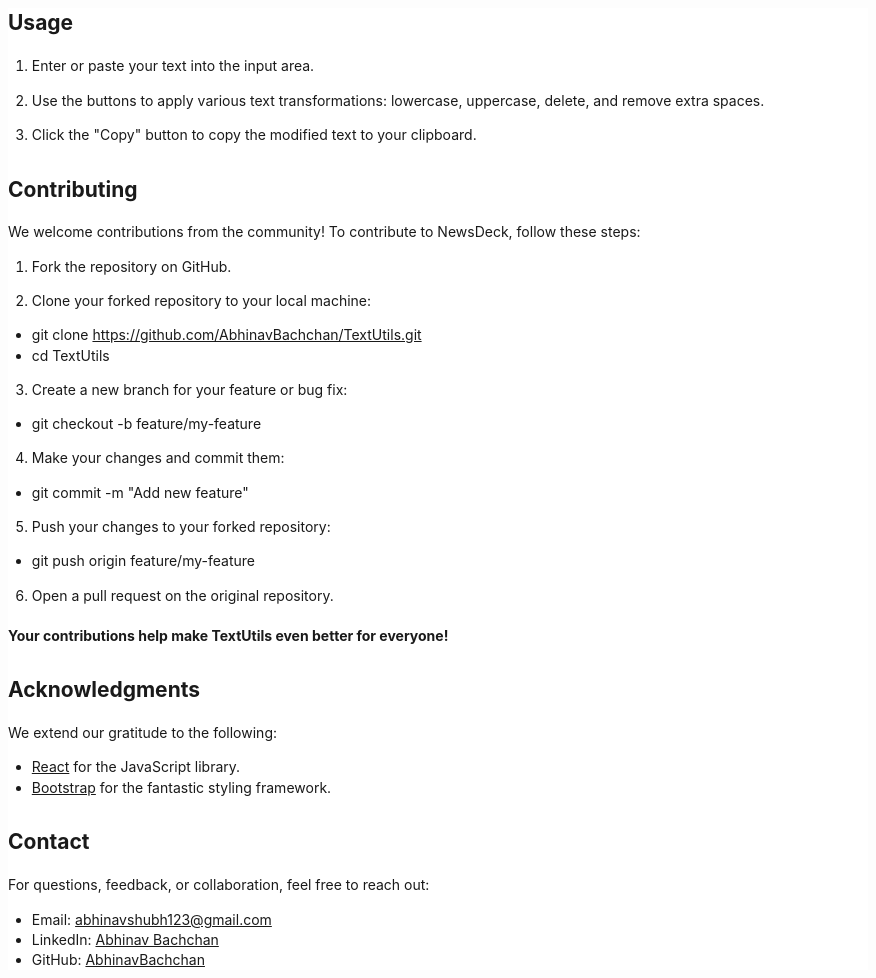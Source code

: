 ## Usage

1. Enter or paste your text into the input area.

2. Use the buttons to apply various text transformations: lowercase, uppercase, delete, and remove extra spaces.

3. Click the "Copy" button to copy the modified text to your clipboard.

## Contributing

We welcome contributions from the community! To contribute to NewsDeck, follow these steps:

1. Fork the repository on GitHub.

2. Clone your forked repository to your local machine:
- git clone https://github.com/AbhinavBachchan/TextUtils.git
- cd TextUtils  
3. Create a new branch for your feature or bug fix:
- git checkout -b feature/my-feature 
4. Make your changes and commit them:
- git commit -m "Add new feature"
5. Push your changes to your forked repository:
- git push origin feature/my-feature
6. Open a pull request on the original repository.

#### Your contributions help make TextUtils even better for everyone!
## Acknowledgments

We extend our gratitude to the following:

- [React](https://react.dev/)  for the JavaScript library.
- [Bootstrap](https://getbootstrap.com/) for the fantastic styling framework.
## Contact

For questions, feedback, or collaboration, feel free to reach out:

- Email: abhinavshubh123@gmail.com
- LinkedIn: [Abhinav Bachchan](https://www.linkedin.com/in/abhinav-bachchan-b2085b236)
- GitHub: [AbhinavBachchan](https://github.com/AbhinavBachchan)

